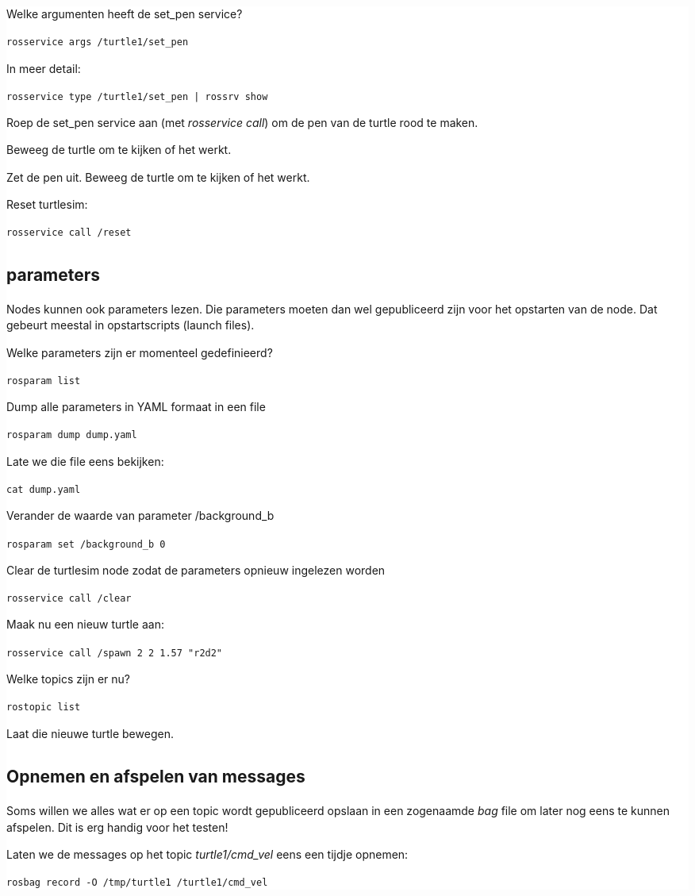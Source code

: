 Welke argumenten heeft de set_pen service?

    rosservice args /turtle1/set_pen

In meer detail:

    rosservice type /turtle1/set_pen | rossrv show

Roep de set_pen service aan (met *rosservice call*) om de pen van de turtle rood te maken.

Beweeg de turtle om te kijken of het werkt.

Zet de pen uit. Beweeg de turtle om te kijken of het werkt.

Reset turtlesim:

    rosservice call /reset

## parameters

Nodes kunnen ook parameters lezen. Die parameters moeten dan wel gepubliceerd zijn voor het opstarten van de node. Dat gebeurt meestal in opstartscripts (launch files).

Welke parameters zijn er momenteel gedefinieerd?

    rosparam list

Dump alle parameters in YAML formaat in een file

    rosparam dump dump.yaml

Late we die file eens bekijken:

    cat dump.yaml

Verander de waarde van parameter /background_b
   
    rosparam set /background_b 0

Clear de turtlesim node zodat de parameters opnieuw ingelezen worden

    rosservice call /clear

Maak nu een nieuw turtle aan:
   
    rosservice call /spawn 2 2 1.57 "r2d2"

Welke topics zijn er nu?

    rostopic list

Laat die nieuwe turtle bewegen.

## Opnemen en afspelen van messages

Soms willen we alles wat er op een topic wordt gepubliceerd opslaan in een zogenaamde *bag* file om later nog eens te kunnen afspelen. Dit is erg handig voor het testen!

Laten we de messages op het topic *turtle1/cmd_vel* eens een tijdje opnemen:

    rosbag record -O /tmp/turtle1 /turtle1/cmd_vel
    